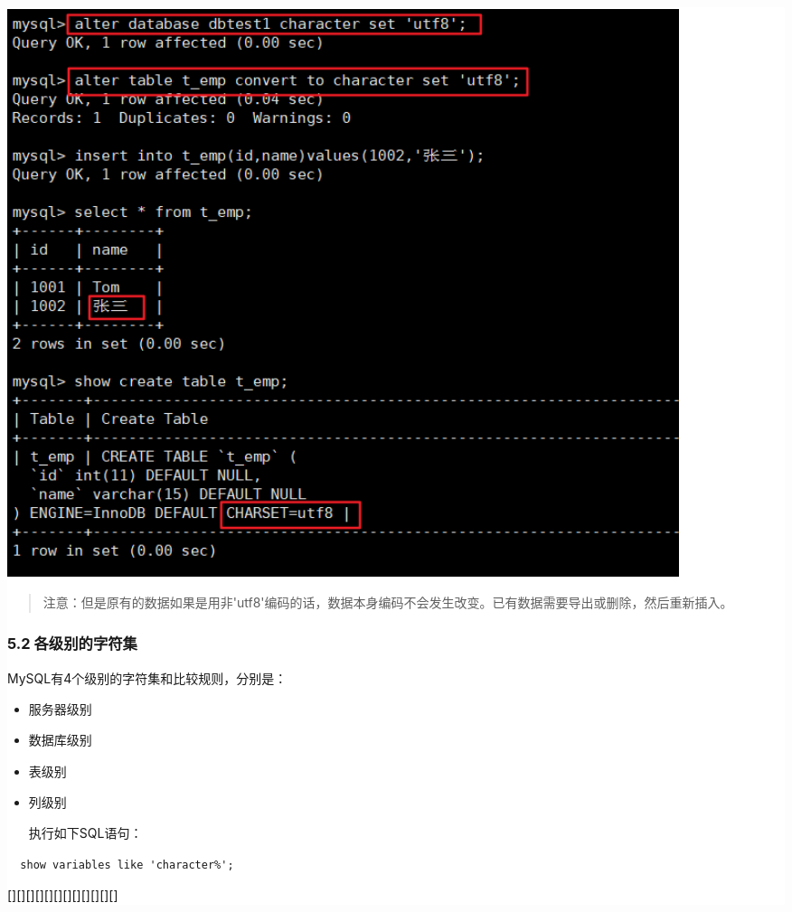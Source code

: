 ![image-20250715202352227](https://raw.githubusercontent.com/dragon2030/springMVC/refs/heads/master/src/main/java/mysqlStudy/%E5%AD%A6%E4%B9%A0%E8%BF%87%E7%A8%8Bmysql/mysql%E5%9F%BA%E7%A1%80/assets/image-20250715202352227.png)

> 注意：但是原有的数据如果是用非'utf8'编码的话，数据本身编码不会发生改变。已有数据需要导出或删除，然后重新插入。

###   5.2 各级别的字符集

  MySQL有4个级别的字符集和比较规则，分别是：

* 服务器级别

* 数据库级别

* 表级别

* 列级别

  执行如下SQL语句：

```
  show variables like 'character%';
```

[][][][][][][][][][][][]
